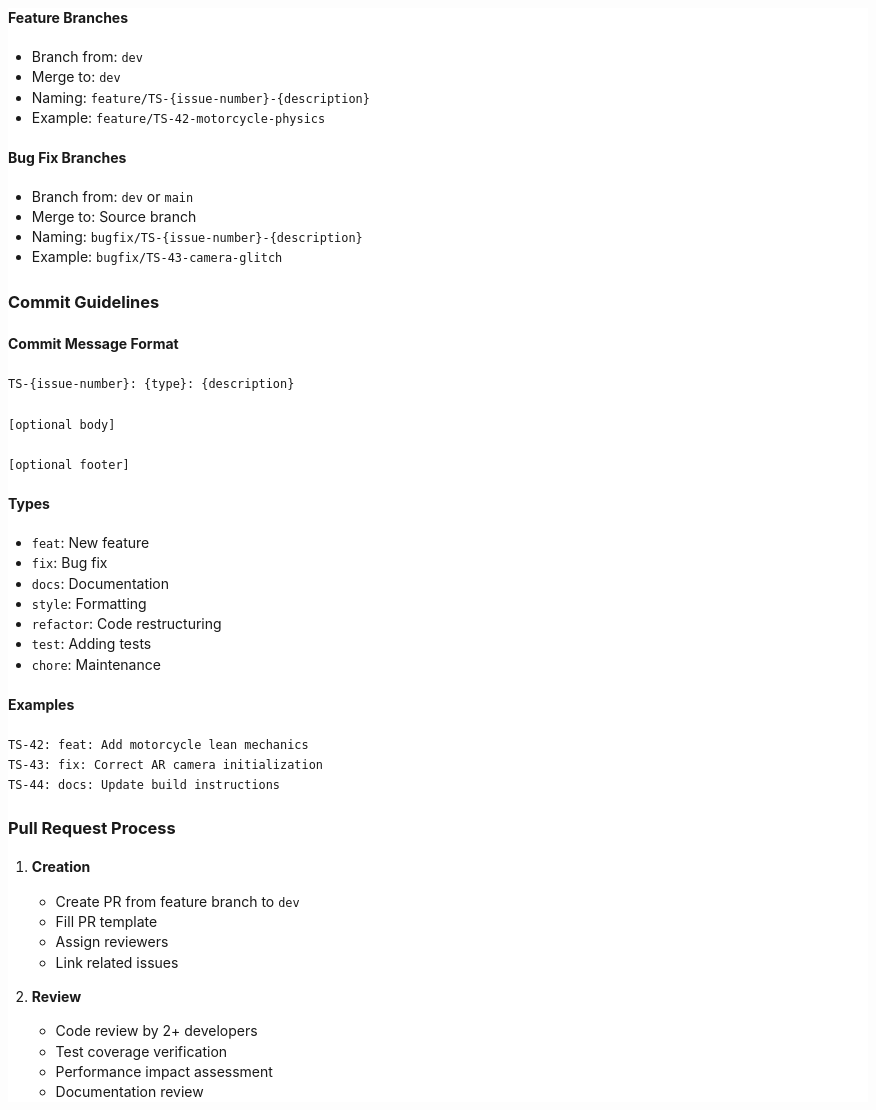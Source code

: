 #### Feature Branches
- Branch from: `dev`
- Merge to: `dev`
- Naming: `feature/TS-{issue-number}-{description}`
- Example: `feature/TS-42-motorcycle-physics`

#### Bug Fix Branches
- Branch from: `dev` or `main`
- Merge to: Source branch
- Naming: `bugfix/TS-{issue-number}-{description}`
- Example: `bugfix/TS-43-camera-glitch`

### Commit Guidelines

#### Commit Message Format
```
TS-{issue-number}: {type}: {description}

[optional body]

[optional footer]
```

#### Types
- `feat`: New feature
- `fix`: Bug fix
- `docs`: Documentation
- `style`: Formatting
- `refactor`: Code restructuring
- `test`: Adding tests
- `chore`: Maintenance

#### Examples
```
TS-42: feat: Add motorcycle lean mechanics
TS-43: fix: Correct AR camera initialization
TS-44: docs: Update build instructions
```

### Pull Request Process

1. **Creation**
   - Create PR from feature branch to `dev`
   - Fill PR template
   - Assign reviewers
   - Link related issues

2. **Review**
   - Code review by 2+ developers
   - Test coverage verification
   - Performance impact assessment
   - Documentation review
